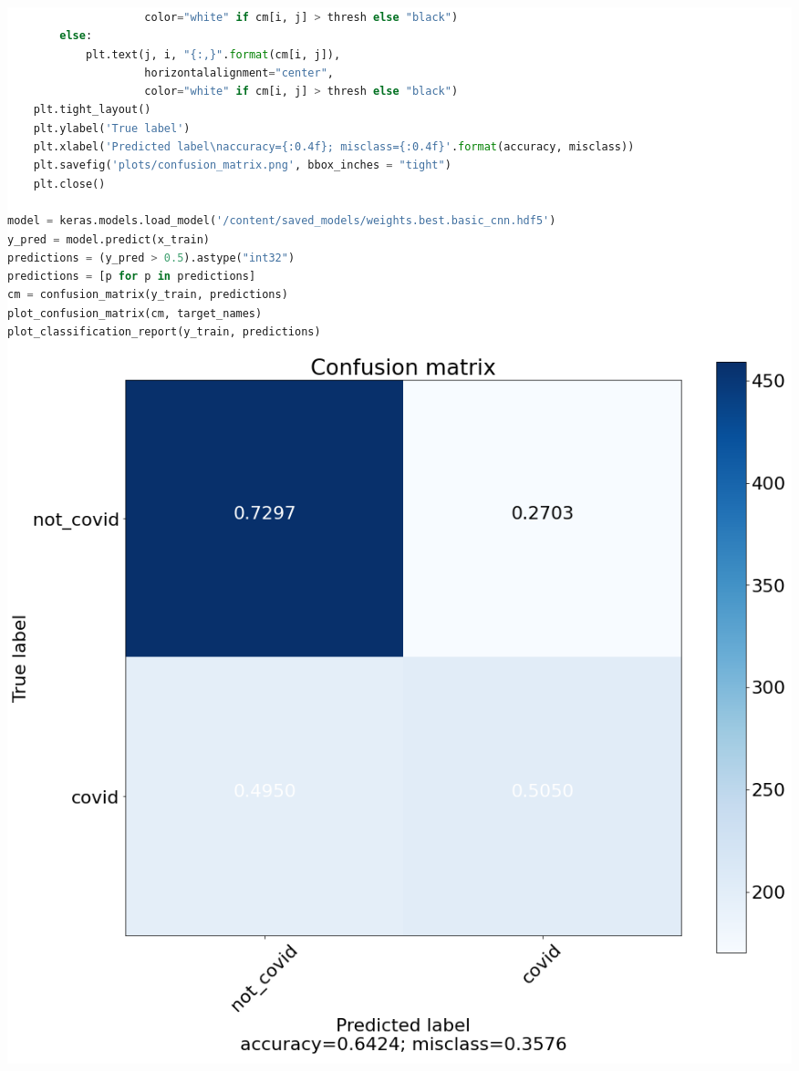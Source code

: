 ```python
                     color="white" if cm[i, j] > thresh else "black")
        else:
            plt.text(j, i, "{:,}".format(cm[i, j]),
                     horizontalalignment="center",
                     color="white" if cm[i, j] > thresh else "black")
    plt.tight_layout()
    plt.ylabel('True label')
    plt.xlabel('Predicted label\naccuracy={:0.4f}; misclass={:0.4f}'.format(accuracy, misclass))
    plt.savefig('plots/confusion_matrix.png', bbox_inches = "tight")
    plt.close()

model = keras.models.load_model('/content/saved_models/weights.best.basic_cnn.hdf5')
y_pred = model.predict(x_train)
predictions = (y_pred > 0.5).astype("int32")
predictions = [p for p in predictions]
cm = confusion_matrix(y_train, predictions)
plot_confusion_matrix(cm, target_names)
plot_classification_report(y_train, predictions)
```

![Loss](/assets/img/posts/covid-cough-detection-confusion_matrix.png)